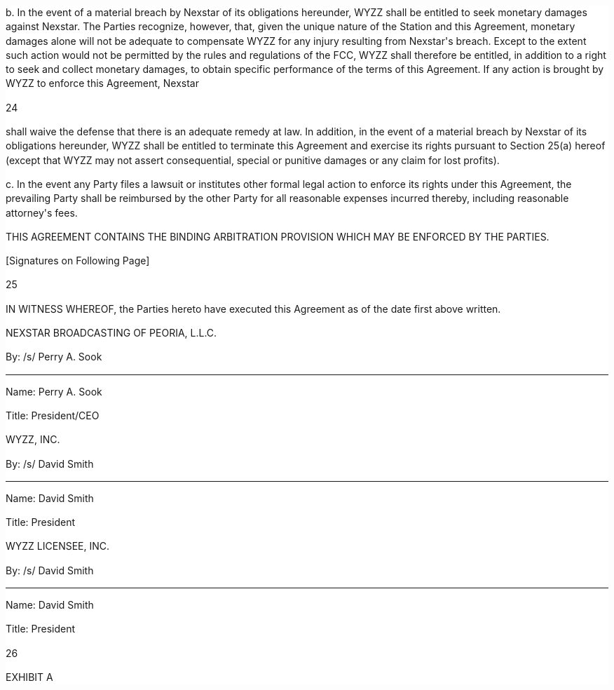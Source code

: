 b. In the event of a material breach by Nexstar of its obligations hereunder, WYZZ shall be entitled to seek monetary damages against Nexstar. The Parties recognize, however, that, given the unique nature of the Station and this Agreement, monetary damages alone will not be adequate to compensate WYZZ for any injury resulting from Nexstar's breach. Except to the extent such action would not be permitted by the rules and regulations of the FCC, WYZZ shall therefore be entitled, in addition to a right to seek and collect monetary damages, to obtain specific performance of the terms of this Agreement. If any action is brought by WYZZ to enforce this Agreement, Nexstar

24

shall waive the defense that there is an adequate remedy at law. In addition, in the event of a material breach by Nexstar of its obligations hereunder, WYZZ shall be entitled to terminate this Agreement and exercise its rights pursuant to Section 25(a) hereof (except that WYZZ may not assert consequential, special or punitive damages or any claim for lost profits).

c. In the event any Party files a lawsuit or institutes other formal legal action to enforce its rights under this Agreement, the prevailing Party shall be reimbursed by the other Party for all reasonable expenses incurred thereby, including reasonable attorney's fees.

THIS AGREEMENT CONTAINS THE BINDING ARBITRATION PROVISION WHICH MAY BE ENFORCED BY THE PARTIES.

[Signatures on Following Page]

25

IN WITNESS WHEREOF, the Parties hereto have executed this Agreement as of the date first above written.

NEXSTAR BROADCASTING OF PEORIA, L.L.C.

By:         /s/ Perry A. Sook

------------------------------

Name:       Perry A. Sook

Title:      President/CEO

WYZZ, INC.

By:         /s/ David Smith

------------------------------

Name:       David Smith

Title:      President

WYZZ LICENSEE, INC.

By:         /s/ David Smith

------------------------------

Name:       David Smith

Title:      President

26

EXHIBIT A
